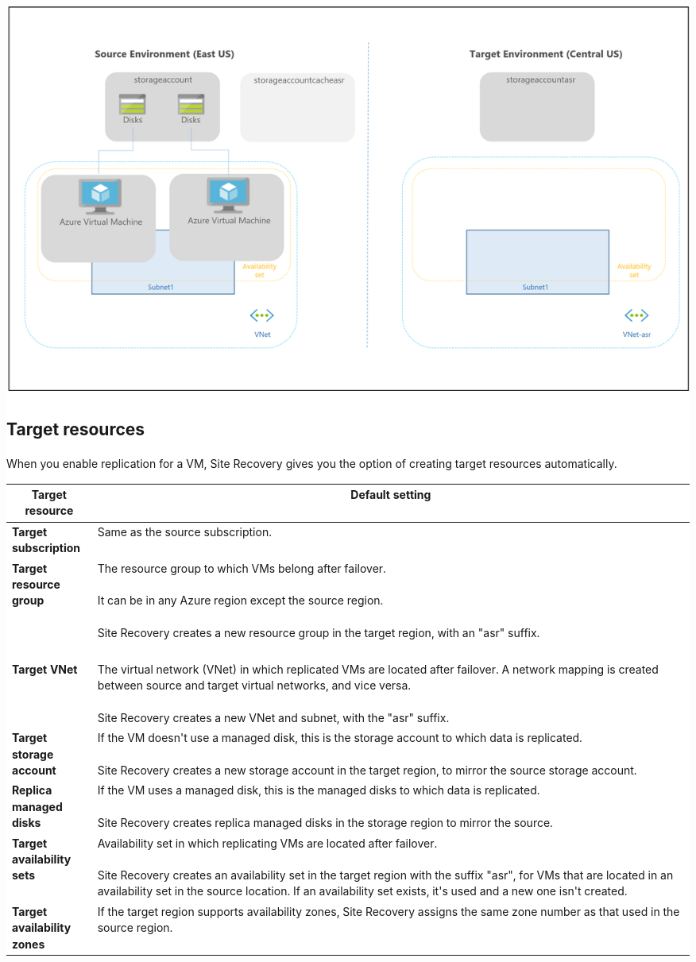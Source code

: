 ![Source and target replication](./media/concepts-azure-to-azure-architecture/enable-replication-step-1.png)

## Target resources

When you enable replication for a VM, Site Recovery gives you the option of creating target resources automatically. 

**Target resource** | **Default setting**
--- | ---
**Target subscription** | Same as the source subscription.
**Target resource group** | The resource group to which VMs belong after failover.<br/><br/> It can be in any Azure region except the source region.<br/><br/> Site Recovery creates a new resource group in the target region, with an "asr" suffix.<br/><br/>
**Target VNet** | The virtual network (VNet) in which replicated VMs are located after failover. A network mapping is created between source and target virtual networks, and vice versa.<br/><br/> Site Recovery creates a new VNet and subnet, with the "asr" suffix.
**Target storage account** |  If the VM doesn't use a managed disk, this is the storage account to which data is replicated.<br/><br/> Site Recovery creates a new storage account in the target region, to mirror the source storage account.
**Replica managed disks** | If the VM uses a managed disk, this is the managed disks to which data is replicated.<br/><br/> Site Recovery creates replica managed disks in the storage region to mirror the source.
**Target availability sets** |  Availability set in which replicating VMs are located after failover.<br/><br/> Site Recovery creates an availability set in the target region with the suffix "asr", for VMs that are located in an availability set in the source location. If an availability set exists, it's used and a new one isn't created.
**Target availability zones** | If the target region supports availability zones, Site Recovery assigns the same zone number as that used in the source region.
